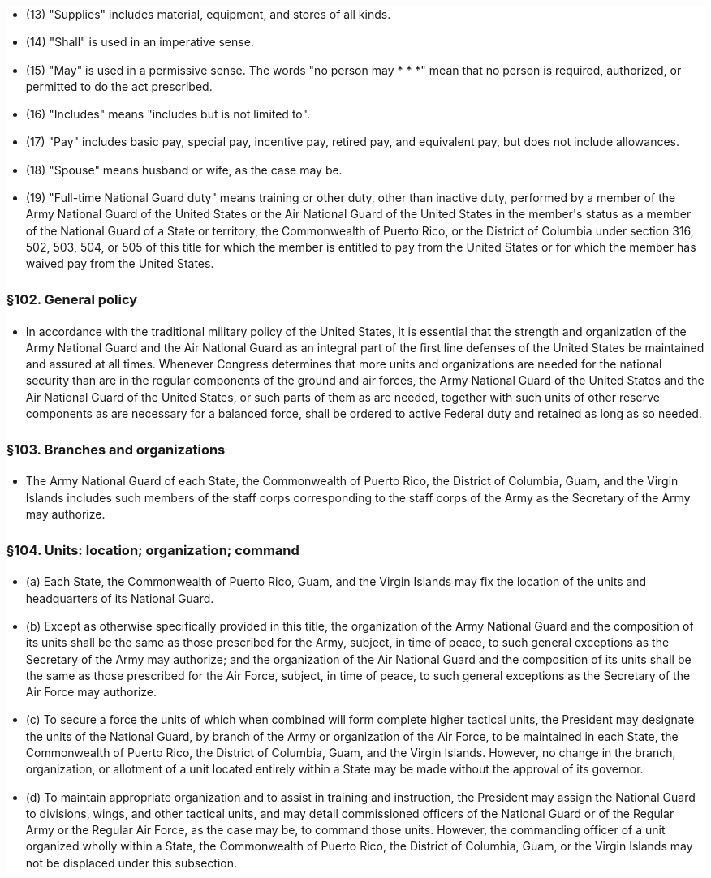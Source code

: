   * (13) "Supplies" includes material, equipment, and stores of all kinds.

  * (14) "Shall" is used in an imperative sense.

  * (15) "May" is used in a permissive sense. The words "no person may \*&nbsp;\*&nbsp;\*" mean that no person is required, authorized, or permitted to do the act prescribed.

  * (16) "Includes" means "includes but is not limited to".

  * (17) "Pay" includes basic pay, special pay, incentive pay, retired pay, and equivalent pay, but does not include allowances.

  * (18) "Spouse" means husband or wife, as the case may be.

  * (19) "Full-time National Guard duty" means training or other duty, other than inactive duty, performed by a member of the Army National Guard of the United States or the Air National Guard of the United States in the member's status as a member of the National Guard of a State or territory, the Commonwealth of Puerto Rico, or the District of Columbia under section 316, 502, 503, 504, or 505 of this title for which the member is entitled to pay from the United States or for which the member has waived pay from the United States.

### §102. General policy
* In accordance with the traditional military policy of the United States, it is essential that the strength and organization of the Army National Guard and the Air National Guard as an integral part of the first line defenses of the United States be maintained and assured at all times. Whenever Congress determines that more units and organizations are needed for the national security than are in the regular components of the ground and air forces, the Army National Guard of the United States and the Air National Guard of the United States, or such parts of them as are needed, together with such units of other reserve components as are necessary for a balanced force, shall be ordered to active Federal duty and retained as long as so needed.

### §103. Branches and organizations
* The Army National Guard of each State, the Commonwealth of Puerto Rico, the District of Columbia, Guam, and the Virgin Islands includes such members of the staff corps corresponding to the staff corps of the Army as the Secretary of the Army may authorize.

### §104. Units: location; organization; command
* (a) Each State, the Commonwealth of Puerto Rico, Guam, and the Virgin Islands may fix the location of the units and headquarters of its National Guard.

* (b) Except as otherwise specifically provided in this title, the organization of the Army National Guard and the composition of its units shall be the same as those prescribed for the Army, subject, in time of peace, to such general exceptions as the Secretary of the Army may authorize; and the organization of the Air National Guard and the composition of its units shall be the same as those prescribed for the Air Force, subject, in time of peace, to such general exceptions as the Secretary of the Air Force may authorize.

* (c) To secure a force the units of which when combined will form complete higher tactical units, the President may designate the units of the National Guard, by branch of the Army or organization of the Air Force, to be maintained in each State, the Commonwealth of Puerto Rico, the District of Columbia, Guam, and the Virgin Islands. However, no change in the branch, organization, or allotment of a unit located entirely within a State may be made without the approval of its governor.

* (d) To maintain appropriate organization and to assist in training and instruction, the President may assign the National Guard to divisions, wings, and other tactical units, and may detail commissioned officers of the National Guard or of the Regular Army or the Regular Air Force, as the case may be, to command those units. However, the commanding officer of a unit organized wholly within a State, the Commonwealth of Puerto Rico, the District of Columbia, Guam, or the Virgin Islands may not be displaced under this subsection.
